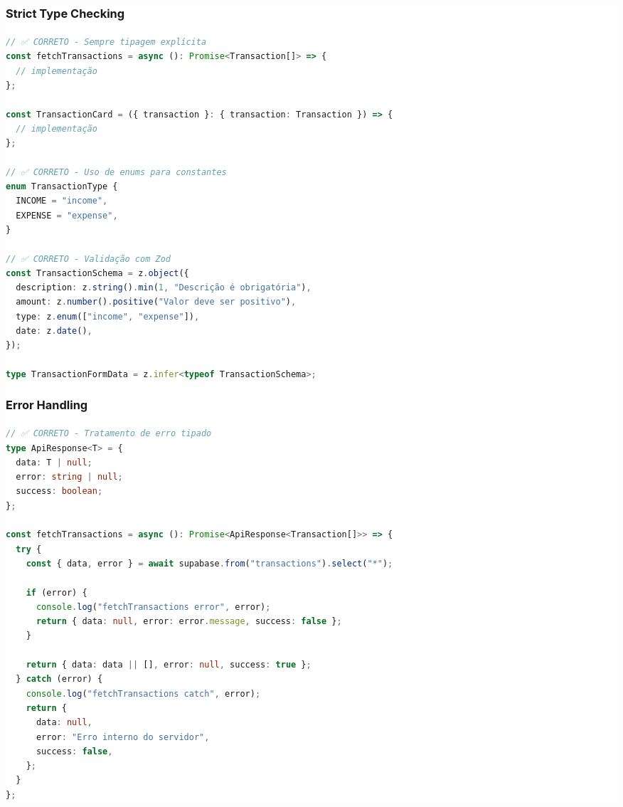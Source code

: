 ### Strict Type Checking

```typescript
// ✅ CORRETO - Sempre tipagem explícita
const fetchTransactions = async (): Promise<Transaction[]> => {
  // implementação
};

const TransactionCard = ({ transaction }: { transaction: Transaction }) => {
  // implementação
};

// ✅ CORRETO - Uso de enums para constantes
enum TransactionType {
  INCOME = "income",
  EXPENSE = "expense",
}

// ✅ CORRETO - Validação com Zod
const TransactionSchema = z.object({
  description: z.string().min(1, "Descrição é obrigatória"),
  amount: z.number().positive("Valor deve ser positivo"),
  type: z.enum(["income", "expense"]),
  date: z.date(),
});

type TransactionFormData = z.infer<typeof TransactionSchema>;
```

### Error Handling

```typescript
// ✅ CORRETO - Tratamento de erro tipado
type ApiResponse<T> = {
  data: T | null;
  error: string | null;
  success: boolean;
};

const fetchTransactions = async (): Promise<ApiResponse<Transaction[]>> => {
  try {
    const { data, error } = await supabase.from("transactions").select("*");

    if (error) {
      console.log("fetchTransactions error", error);
      return { data: null, error: error.message, success: false };
    }

    return { data: data || [], error: null, success: true };
  } catch (error) {
    console.log("fetchTransactions catch", error);
    return {
      data: null,
      error: "Erro interno do servidor",
      success: false,
    };
  }
};
```
